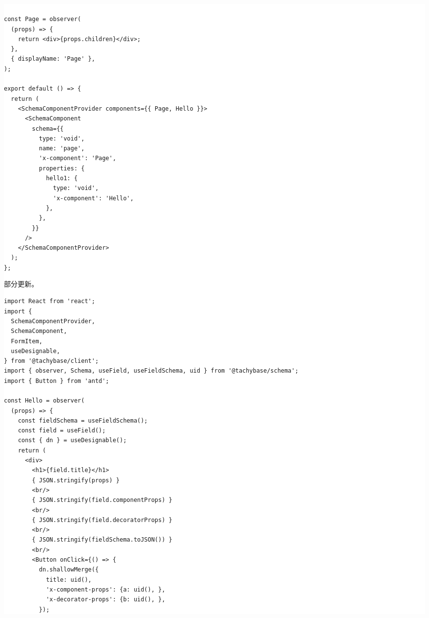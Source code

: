 ```tsx

const Page = observer(
  (props) => {
    return <div>{props.children}</div>;
  },
  { displayName: 'Page' },
);

export default () => {
  return (
    <SchemaComponentProvider components={{ Page, Hello }}>
      <SchemaComponent
        schema={{
          type: 'void',
          name: 'page',
          'x-component': 'Page',
          properties: {
            hello1: {
              type: 'void',
              'x-component': 'Hello',
            },
          },
        }}
      />
    </SchemaComponentProvider>
  );
};
```

部分更新。

```tsx
import React from 'react';
import {
  SchemaComponentProvider,
  SchemaComponent,
  FormItem,
  useDesignable,
} from '@tachybase/client';
import { observer, Schema, useField, useFieldSchema, uid } from '@tachybase/schema';
import { Button } from 'antd';

const Hello = observer(
  (props) => {
    const fieldSchema = useFieldSchema();
    const field = useField();
    const { dn } = useDesignable();
    return (
      <div>
        <h1>{field.title}</h1>
        { JSON.stringify(props) }
        <br/>
        { JSON.stringify(field.componentProps) }
        <br/>
        { JSON.stringify(field.decoratorProps) }
        <br/>
        { JSON.stringify(fieldSchema.toJSON()) }
        <br/>
        <Button onClick={() => {
          dn.shallowMerge({
            title: uid(),
            'x-component-props': {a: uid(), },
            'x-decorator-props': {b: uid(), },
          });
```